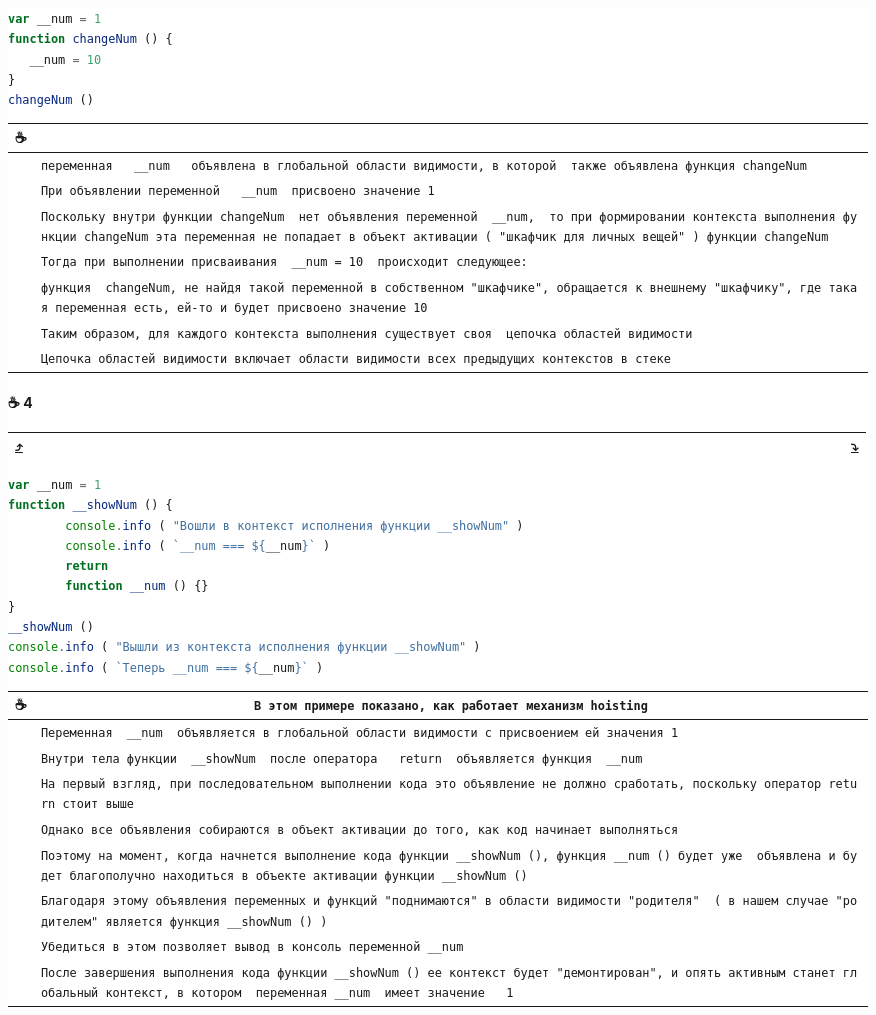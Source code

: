 ```javascript
var __num = 1
function changeNum () {
   __num = 10
}
changeNum ()
```
| :coffee: |  |
|-|-|
| | `переменная   __num   объявлена в глобальной области видимости, в которой  также объявлена функция changeNum` |
| | `При объявлении переменной   __num  присвоено значение 1` |
| | `Поскольку внутри функции changeNum  нет объявления переменной  __num,  то при формировании контекста выполнения функции changeNum эта переменная не попадает в объект активации ( "шкафчик для личных вещей" ) функции changeNum` |
| | `Тогда при выполнении присваивания  __num = 10  происходит следующее:` |
| | `функция  changeNum, не найдя такой переменной в собственном "шкафчике", обращается к внешнему "шкафчику", где такая переменная есть, ей-то и будет присвоено значение 10` |
| | `Таким образом, для каждого контекста выполнения существует своя  цепочка областей видимости` |
| | `Цепочка областей видимости включает области видимости всех предыдущих контекстов в стеке` |

<a name="6"></a>
#### :coffee: 4

| [:arrow_heading_up:](#5) | <img width="800"/> | [:arrow_heading_down:](#7) |
|-|-|-|

```javascript
var __num = 1
function __showNum () {
        console.info ( "Вошли в контекст исполнения функции __showNum" )
        console.info ( `__num === ${__num}` )
        return
        function __num () {}
}
__showNum ()
console.info ( "Вышли из контекста исполнения функции __showNum" )
console.info ( `Теперь __num === ${__num}` )
```
| :coffee: | `В этом примере показано, как работает механизм hoisting` |
|-|-|
| | `Переменная  __num  объявляется в глобальной области видимости с присвоением ей значения 1` |
| | `Внутри тела функции  __showNum  после оператора   return  объявляется функция  __num` |
| | `На первый взгляд, при последовательном выполнении кода это объявление не должно сработать, поскольку оператор return стоит выше` |
| | `Однако все объявления собираются в объект активации до того, как код начинает выполняться` |
| | `Поэтому на момент, когда начнется выполнение кода функции __showNum (), функция __num () будет уже  объявлена и будет благополучно находиться в объекте активации функции __showNum ()` |
| | `Благодаря этому объявления переменных и функций "поднимаются" в области видимости "родителя"  ( в нашем случае "родителем" является функция __showNum () )` |
| | `Убедиться в этом позволяет вывод в консоль переменной __num` |
| | `После завершения выполнения кода функции __showNum () ее контекст будет "демонтирован", и опять активным станет глобальный контекст, в котором  переменная __num  имеет значение   1` |
